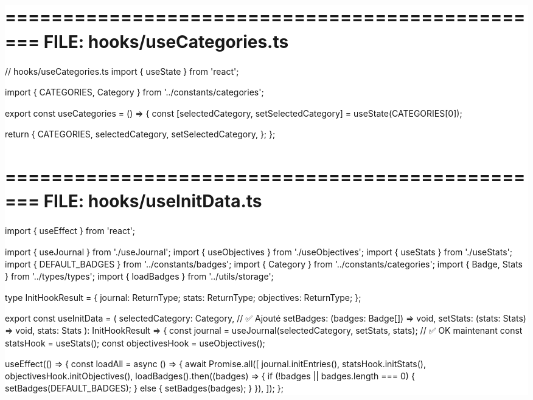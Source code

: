 
================================================
FILE: hooks/useCategories.ts
================================================
// hooks/useCategories.ts
import { useState } from 'react';

import { CATEGORIES, Category } from '../constants/categories';

export const useCategories = () => {
  const [selectedCategory, setSelectedCategory] = useState<Category>(CATEGORIES[0]);

  return {
    CATEGORIES,
    selectedCategory,
    setSelectedCategory,
  };
};



================================================
FILE: hooks/useInitData.ts
================================================
import { useEffect } from 'react';

import { useJournal } from './useJournal';
import { useObjectives } from './useObjectives';
import { useStats } from './useStats';
import { DEFAULT_BADGES } from '../constants/badges';
import { Category } from '../constants/categories';
import { Badge, Stats } from '../types/types';
import { loadBadges } from '../utils/storage';

type InitHookResult = {
  journal: ReturnType<typeof useJournal>;
  stats: ReturnType<typeof useStats>;
  objectives: ReturnType<typeof useObjectives>;
};

export const useInitData = (
  selectedCategory: Category, // ✅ Ajouté
  setBadges: (badges: Badge[]) => void,
  setStats: (stats: Stats) => void,
  stats: Stats
): InitHookResult => {
  const journal = useJournal(selectedCategory, setStats, stats); // ✅ OK maintenant
  const statsHook = useStats();
  const objectivesHook = useObjectives();

  useEffect(() => {
    const loadAll = async () => {
      await Promise.all([
        journal.initEntries(),
        statsHook.initStats(),
        objectivesHook.initObjectives(),
        loadBadges().then((badges) => {
          if (!badges || badges.length === 0) {
            setBadges(DEFAULT_BADGES);
          } else {
            setBadges(badges);
          }
        }),
      ]);
    };
